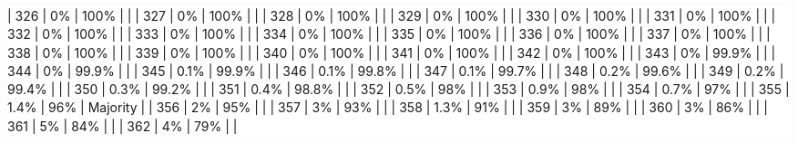 | 326 | 0% | 100% |  |
| 327 | 0% | 100% |  |
| 328 | 0% | 100% |  |
| 329 | 0% | 100% |  |
| 330 | 0% | 100% |  |
| 331 | 0% | 100% |  |
| 332 | 0% | 100% |  |
| 333 | 0% | 100% |  |
| 334 | 0% | 100% |  |
| 335 | 0% | 100% |  |
| 336 | 0% | 100% |  |
| 337 | 0% | 100% |  |
| 338 | 0% | 100% |  |
| 339 | 0% | 100% |  |
| 340 | 0% | 100% |  |
| 341 | 0% | 100% |  |
| 342 | 0% | 100% |  |
| 343 | 0% | 99.9% |  |
| 344 | 0% | 99.9% |  |
| 345 | 0.1% | 99.9% |  |
| 346 | 0.1% | 99.8% |  |
| 347 | 0.1% | 99.7% |  |
| 348 | 0.2% | 99.6% |  |
| 349 | 0.2% | 99.4% |  |
| 350 | 0.3% | 99.2% |  |
| 351 | 0.4% | 98.8% |  |
| 352 | 0.5% | 98% |  |
| 353 | 0.9% | 98% |  |
| 354 | 0.7% | 97% |  |
| 355 | 1.4% | 96% | Majority |
| 356 | 2% | 95% |  |
| 357 | 3% | 93% |  |
| 358 | 1.3% | 91% |  |
| 359 | 3% | 89% |  |
| 360 | 3% | 86% |  |
| 361 | 5% | 84% |  |
| 362 | 4% | 79% |  |